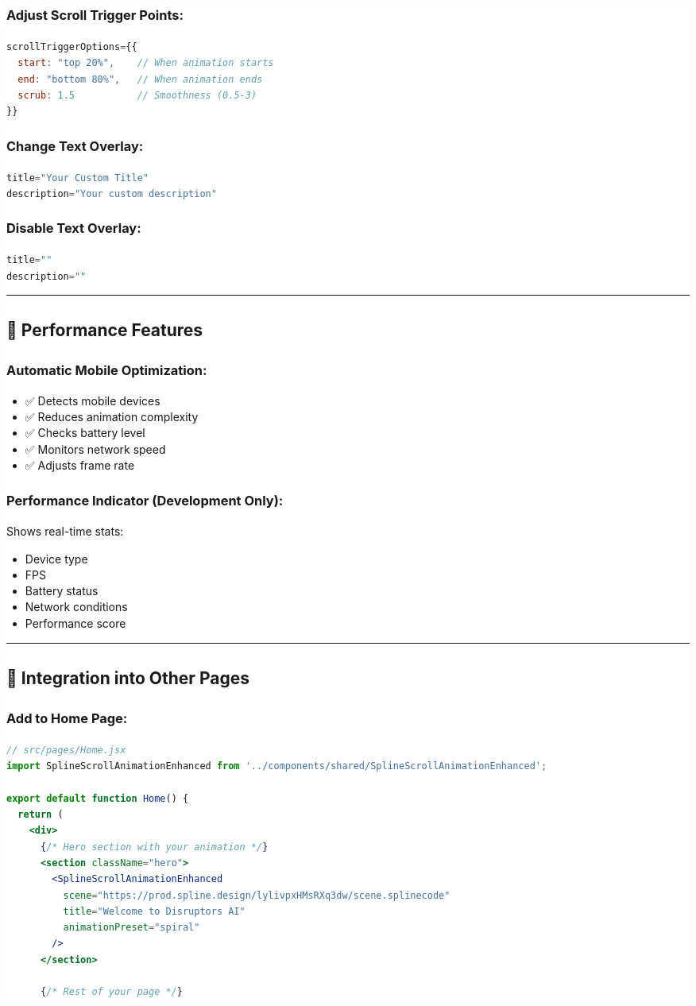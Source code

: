 ### **Adjust Scroll Trigger Points:**
```jsx
scrollTriggerOptions={{
  start: "top 20%",    // When animation starts
  end: "bottom 80%",   // When animation ends
  scrub: 1.5           // Smoothness (0.5-3)
}}
```

### **Change Text Overlay:**
```jsx
title="Your Custom Title"
description="Your custom description"
```

### **Disable Text Overlay:**
```jsx
title=""
description=""
```

---

## 📱 **Performance Features**

### **Automatic Mobile Optimization:**
- ✅ Detects mobile devices
- ✅ Reduces animation complexity
- ✅ Checks battery level
- ✅ Monitors network speed
- ✅ Adjusts frame rate

### **Performance Indicator** (Development Only):
Shows real-time stats:
- Device type
- FPS
- Battery status
- Network conditions
- Performance score

---

## 🎯 **Integration into Other Pages**

### **Add to Home Page:**

```jsx
// src/pages/Home.jsx
import SplineScrollAnimationEnhanced from '../components/shared/SplineScrollAnimationEnhanced';

export default function Home() {
  return (
    <div>
      {/* Hero section with your animation */}
      <section className="hero">
        <SplineScrollAnimationEnhanced
          scene="https://prod.spline.design/lylivpxHMsRXq3dw/scene.splinecode"
          title="Welcome to Disruptors AI"
          animationPreset="spiral"
        />
      </section>

      {/* Rest of your page */}
```